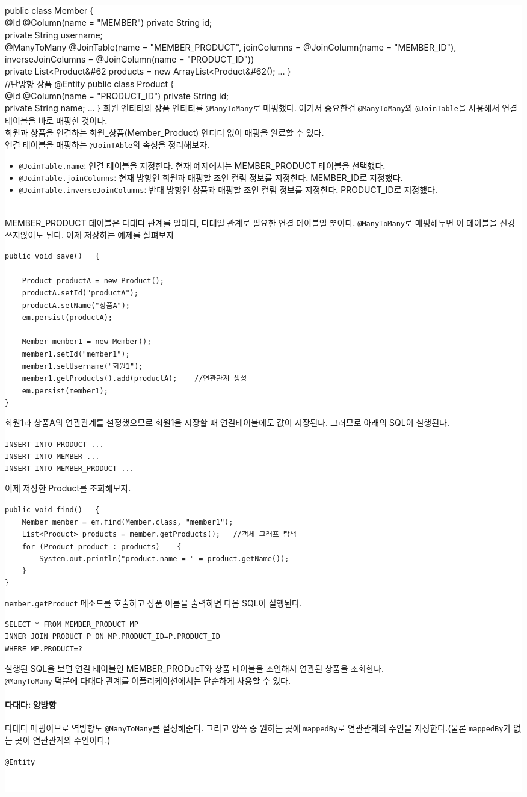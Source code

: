 public class Member    {<br>
    @Id @Column(name = "MEMBER")
    private String id;<br>
    private String username;<br>
    @ManyToMany
    @JoinTable(name = "MEMBER_PRODUCT",
        joinColumns = @JoinColumn(name = "MEMBER_ID"),
        inverseJoinColumns = @JoinColumn(name = "PRODUCT_ID"))<br>
    private List&#60;Product&#62 products = new ArrayList&#60;Product&#62();
    ...
}<br>
//단방향 상품
@Entity
public class Product   {<br>
    @Id @Column(name = "PRODUCT_ID")
    private String id;<br>
    private String name;
    ...
}</code></pre>
회원 엔티티와 상품 엔티티를 <code>@ManyToMany</code>로 매핑했다. 여기서 중요한건 <code>@ManyToMany</code>와 <code>@JoinTable</code>을 사용해서 연결 테이블을 바로 매핑한 것이다.<br>
회원과 상품을 연결하는 회원_상품(Member_Product) 엔티티 없이 매핑을 완료할 수 있다.<br>
연결 테이블을 매핑하는 <code>@JoinTAble</code>의 속성을 정리해보자.
<ul>
    <li><code>@JoinTable.name</code>: 연결 테이블을 지정한다. 현재 예제에서는 MEMBER_PRODUCT 테이블을 선택했다.</li>
    <li><code>@JoinTable.joinColumns</code>: 현재 방향인 회원과 매핑할 조인 컬럼 정보를 지정한다. MEMBER_ID로 지정했다.</li>
    <li><code>@JoinTable.inverseJoinColumns</code>: 반대 방향인 상품과 매핑할 조인 컬럼 정보를 지정한다. PRODUCT_ID로 지정했다.</li>
</ul><br>
MEMBER_PRODUCT 테이블은 다대다 관계를 일대다, 다대일 관계로 필요한 연결 테이블일 뿐이다. <code>@ManyToMany</code>로 매핑해두면 이 테이블을 신경쓰지않아도 된다. 이제 저장하는 예제를 살펴보자<br>
<pre><code>public void save()   {<br>
    Product productA = new Product();
    productA.setId("productA");
    productA.setName("상품A");
    em.persist(productA);<br>
    Member member1 = new Member();
    member1.setId("member1");
    member1.setUsername("회원1");
    member1.getProducts().add(productA);    //연관관계 생성
    em.persist(member1);
}</code></pre>
회원1과 상품A의 연관관계를 설정했으므로 회원1을 저장할 때 연결테이블에도 값이 저장된다. 그러므로 아래의 SQL이 실행된다.
<pre><code>INSERT INTO PRODUCT ...
INSERT INTO MEMBER ...
INSERT INTO MEMBER_PRODUCT ...</code></pre>
이제 저장한 Product를 조회해보자.
<pre><code>public void find()   {
    Member member = em.find(Member.class, "member1");
    List&#60;Product&#62 products = member.getProducts();   //객체 그래프 탐색
    for (Product product : products)    {
        System.out.println("product.name = " = product.getName());
    }
}</code></pre>
<code>member.getProduct</code> 메소드를 호출하고 상품 이름을 출력하면 다음 SQL이 실행된다.
<pre><code>SELECT * FROM MEMBER_PRODUCT MP
INNER JOIN PRODUCT P ON MP.PRODUCT_ID=P.PRODUCT_ID
WHERE MP.PRODUCT=?</code></pre>
실행된 SQL을 보면 연결 테이블인 MEMBER_PRODucT와 상품 테이블을 조인해서 연관된 상품을 조회한다.<br>
<code>@ManyToMany</code> 덕분에 다대다 관계를 어플리케이션에서는 단순하게 사용할 수 있다.
<h4>다대다: 양방향</h4>
다대다 매핑이므로 역방향도 <code>@ManyToMany</code>를 설정해준다. 그리고 양쪽 중 원하는 곳에 <code>mappedBy</code>로 연관관계의 주인을 지정한다.(물론 <code>mappedBy</code>가 없는 곳이 연관관계의 주인이다.)<br>
<pre><code>@Entity